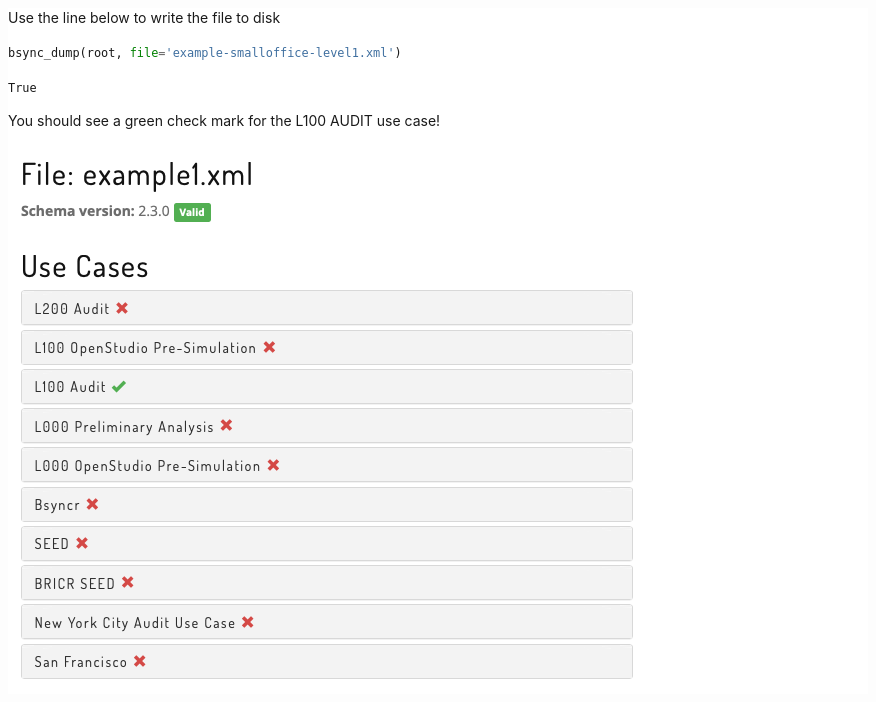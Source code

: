 Use the line below to write the file to disk


```python
bsync_dump(root, file='example-smalloffice-level1.xml')
```




    True



You should see a green check mark for the L100 AUDIT use case!

![Valid](./img/valid.png)


```python

```
